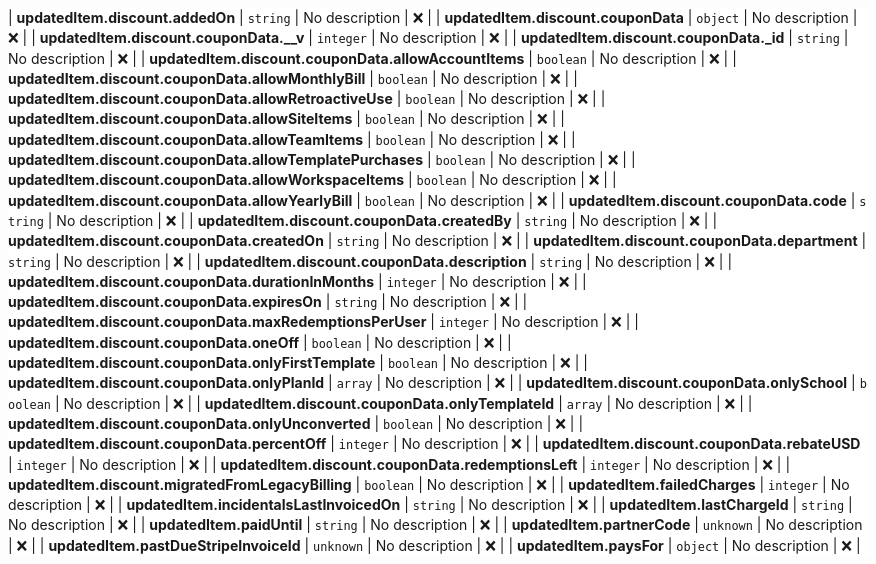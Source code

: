 | **updatedItem.discount.addedOn** | `string` | No description | ❌ |
| **updatedItem.discount.couponData** | `object` | No description | ❌ |
| **updatedItem.discount.couponData.__v** | `integer` | No description | ❌ |
| **updatedItem.discount.couponData._id** | `string` | No description | ❌ |
| **updatedItem.discount.couponData.allowAccountItems** | `boolean` | No description | ❌ |
| **updatedItem.discount.couponData.allowMonthlyBill** | `boolean` | No description | ❌ |
| **updatedItem.discount.couponData.allowRetroactiveUse** | `boolean` | No description | ❌ |
| **updatedItem.discount.couponData.allowSiteItems** | `boolean` | No description | ❌ |
| **updatedItem.discount.couponData.allowTeamItems** | `boolean` | No description | ❌ |
| **updatedItem.discount.couponData.allowTemplatePurchases** | `boolean` | No description | ❌ |
| **updatedItem.discount.couponData.allowWorkspaceItems** | `boolean` | No description | ❌ |
| **updatedItem.discount.couponData.allowYearlyBill** | `boolean` | No description | ❌ |
| **updatedItem.discount.couponData.code** | `string` | No description | ❌ |
| **updatedItem.discount.couponData.createdBy** | `string` | No description | ❌ |
| **updatedItem.discount.couponData.createdOn** | `string` | No description | ❌ |
| **updatedItem.discount.couponData.department** | `string` | No description | ❌ |
| **updatedItem.discount.couponData.description** | `string` | No description | ❌ |
| **updatedItem.discount.couponData.durationInMonths** | `integer` | No description | ❌ |
| **updatedItem.discount.couponData.expiresOn** | `string` | No description | ❌ |
| **updatedItem.discount.couponData.maxRedemptionsPerUser** | `integer` | No description | ❌ |
| **updatedItem.discount.couponData.oneOff** | `boolean` | No description | ❌ |
| **updatedItem.discount.couponData.onlyFirstTemplate** | `boolean` | No description | ❌ |
| **updatedItem.discount.couponData.onlyPlanId** | `array` | No description | ❌ |
| **updatedItem.discount.couponData.onlySchool** | `boolean` | No description | ❌ |
| **updatedItem.discount.couponData.onlyTemplateId** | `array` | No description | ❌ |
| **updatedItem.discount.couponData.onlyUnconverted** | `boolean` | No description | ❌ |
| **updatedItem.discount.couponData.percentOff** | `integer` | No description | ❌ |
| **updatedItem.discount.couponData.rebateUSD** | `integer` | No description | ❌ |
| **updatedItem.discount.couponData.redemptionsLeft** | `integer` | No description | ❌ |
| **updatedItem.discount.migratedFromLegacyBilling** | `boolean` | No description | ❌ |
| **updatedItem.failedCharges** | `integer` | No description | ❌ |
| **updatedItem.incidentalsLastInvoicedOn** | `string` | No description | ❌ |
| **updatedItem.lastChargeId** | `string` | No description | ❌ |
| **updatedItem.paidUntil** | `string` | No description | ❌ |
| **updatedItem.partnerCode** | `unknown` | No description | ❌ |
| **updatedItem.pastDueStripeInvoiceId** | `unknown` | No description | ❌ |
| **updatedItem.paysFor** | `object` | No description | ❌ |